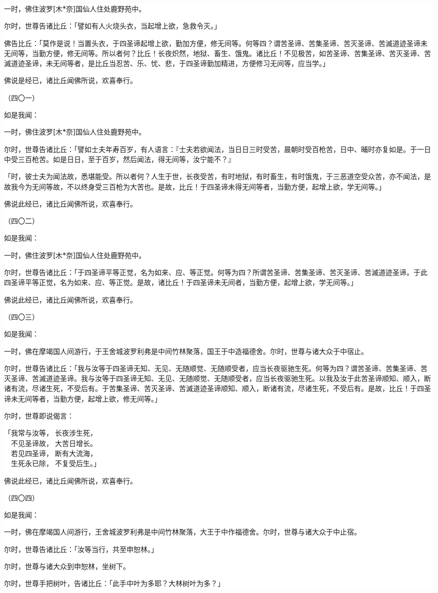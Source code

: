 一时，佛住波罗\[木\*奈]国仙人住处鹿野苑中。

尔时，世尊告诸比丘：「譬如有人火烧头衣，当起增上欲，急救令灭。」

佛告比丘：「莫作是说！当置头衣，于四圣谛起增上欲，勤加方便，修无间等。何等四？谓苦圣谛、苦集圣谛、苦灭圣谛、苦滅道迹圣谛未无间等，当勤方便，修无间等。所以者何？比丘！长夜炽然，地狱、畜生、饿鬼。诸比丘！不见极苦，如苦圣谛、苦集圣谛、苦灭圣谛、苦滅道迹圣谛，未无间等者，是比丘当忍苦、乐、忧、悲，于四圣谛勤加精进，方便修习无间等，应当学。」

佛说是经已，诸比丘闻佛所说，欢喜奉行。

（四〇一）

如是我闻：

一时，佛住波罗\[木\*奈]国仙人住处鹿野苑中。

尔时，世尊告诸比丘：「譬如士夫年寿百岁，有人语言：『士夫若欲闻法，当日日三时受苦，晨朝时受百枪苦，日中、晡时亦复如是。于一日中受三百枪苦。如是日日，至于百岁，然后闻法，得无间等，汝宁能不？』

「时，彼士夫为闻法故，悉堪能受。所以者何？人生于世，长夜受苦，有时地狱，有时畜生，有时饿鬼，于三恶道空受众苦，亦不闻法，是故我今为无间等故，不以终身受三百枪为大苦也。是故，比丘！于四圣谛未得无间等者，当勤方便，起增上欲，学无间等。」

佛说此经已，诸比丘闻佛所说，欢喜奉行。

（四〇二）

如是我闻：

一时，佛住波罗\[木\*奈]国仙人住处鹿野苑中。

尔时，世尊告诸比丘：「于四圣谛平等正觉，名为如来、应、等正觉。何等为四？所谓苦圣谛、苦集圣谛、苦灭圣谛、苦滅道迹圣谛。于此四圣谛平等正觉，名为如来、应、等正觉。是故，诸比丘！于四圣谛未无间者，当勤方便，起增上欲，学无间等。」

佛说此经已，诸比丘闻佛所说，欢喜奉行。

（四〇三）

如是我闻：

一时，佛在摩竭国人间游行，于王舍城波罗利弗是中间竹林聚落，国王于中造福德舍。尔时，世尊与诸大众于中宿止。

尔时，世尊告诸比丘：「我与汝等于四圣谛无知、无见、无随顺觉、无随顺受者，应当长夜驱驰生死。何等为四？谓苦圣谛、苦集圣谛、苦灭圣谛、苦滅道迹圣谛。我与汝等于四圣谛无知、无见、无随顺觉、无随顺受者，应当长夜驱驰生死。以我及汝于此苦圣谛顺知、顺入，断诸有流，尽诸生死，不受后有。于苦集圣谛、苦灭圣谛、苦滅道迹圣谛顺知、顺入，断诸有流，尽诸生死，不受后有。是故，比丘！于四圣谛未无间等者，当勤方便，起增上欲，修无间等。」

尔时，世尊即说偈言：

「我常与汝等， 长夜涉生死，\
　不见圣谛故， 大苦日增长。\
　若见四圣谛， 断有大流海，\
　生死永已除， 不复受后生。」

佛说此经已，诸比丘闻佛所说，欢喜奉行。

（四〇四）

如是我闻：

一时，佛在摩竭国人间游行，王舍城波罗利弗是中间竹林聚落，大王于中作福德舍。尔时，世尊与诸大众于中止宿。

尔时，世尊告诸比丘：「汝等当行，共至申恕林。」

尔时，世尊与诸大众到申恕林，坐树下。

尔时，世尊手把树叶，告诸比丘：「此手中叶为多耶？大林树叶为多？」

